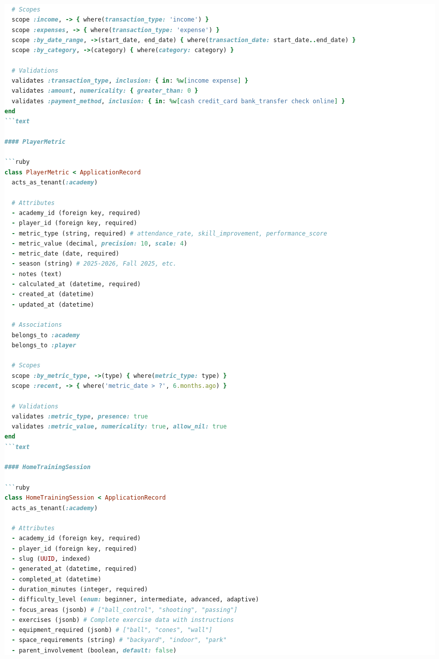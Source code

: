 ```ruby
  # Scopes
  scope :income, -> { where(transaction_type: 'income') }
  scope :expenses, -> { where(transaction_type: 'expense') }
  scope :by_date_range, ->(start_date, end_date) { where(transaction_date: start_date..end_date) }
  scope :by_category, ->(category) { where(category: category) }
  
  # Validations
  validates :transaction_type, inclusion: { in: %w[income expense] }
  validates :amount, numericality: { greater_than: 0 }
  validates :payment_method, inclusion: { in: %w[cash credit_card bank_transfer check online] }
end
```text

#### PlayerMetric

```ruby
class PlayerMetric < ApplicationRecord
  acts_as_tenant(:academy)
  
  # Attributes
  - academy_id (foreign key, required)
  - player_id (foreign key, required)
  - metric_type (string, required) # attendance_rate, skill_improvement, performance_score
  - metric_value (decimal, precision: 10, scale: 4)
  - metric_date (date, required)
  - season (string) # 2025-2026, Fall 2025, etc.
  - notes (text)
  - calculated_at (datetime, required)
  - created_at (datetime)
  - updated_at (datetime)
  
  # Associations
  belongs_to :academy
  belongs_to :player
  
  # Scopes
  scope :by_metric_type, ->(type) { where(metric_type: type) }
  scope :recent, -> { where('metric_date > ?', 6.months.ago) }
  
  # Validations
  validates :metric_type, presence: true
  validates :metric_value, numericality: true, allow_nil: true
end
```text

#### HomeTrainingSession

```ruby
class HomeTrainingSession < ApplicationRecord
  acts_as_tenant(:academy)
  
  # Attributes
  - academy_id (foreign key, required)
  - player_id (foreign key, required)
  - slug (UUID, indexed)
  - generated_at (datetime, required)
  - completed_at (datetime)
  - duration_minutes (integer, required)
  - difficulty_level (enum: beginner, intermediate, advanced, adaptive)
  - focus_areas (jsonb) # ["ball_control", "shooting", "passing"]
  - exercises (jsonb) # Complete exercise data with instructions
  - equipment_required (jsonb) # ["ball", "cones", "wall"]
  - space_requirements (string) # "backyard", "indoor", "park"
  - parent_involvement (boolean, default: false)
```
